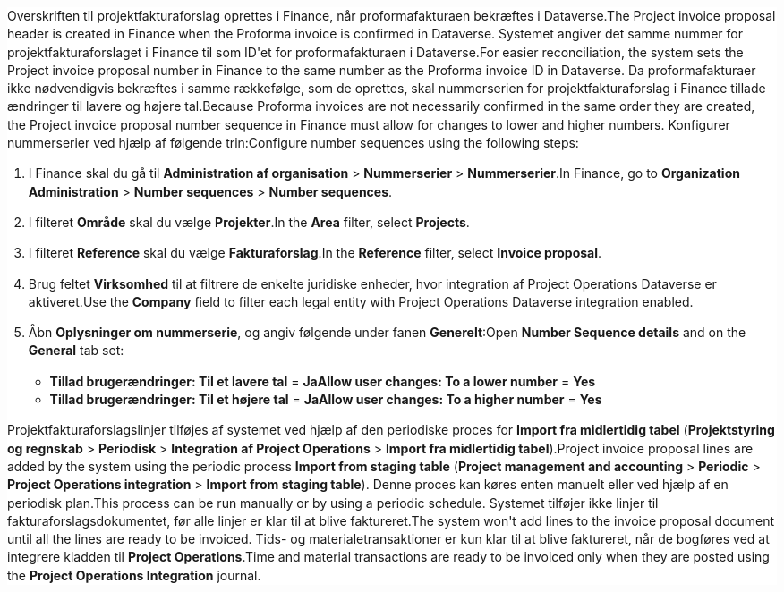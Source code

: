 <span data-ttu-id="e91c7-164">Overskriften til projektfakturaforslag oprettes i Finance, når proformafakturaen bekræftes i Dataverse.</span><span class="sxs-lookup"><span data-stu-id="e91c7-164">The Project invoice proposal header is created in Finance when the Proforma invoice is confirmed in Dataverse.</span></span> <span data-ttu-id="e91c7-165">Systemet angiver det samme nummer for projektfakturaforslaget i Finance til som ID'et for proformafakturaen i Dataverse.</span><span class="sxs-lookup"><span data-stu-id="e91c7-165">For easier reconciliation, the system sets the Project invoice proposal number in Finance to the same number as the Proforma invoice ID in Dataverse.</span></span> <span data-ttu-id="e91c7-166">Da proformafakturaer ikke nødvendigvis bekræftes i samme rækkefølge, som de oprettes, skal nummerserien for projektfakturaforslag i Finance tillade ændringer til lavere og højere tal.</span><span class="sxs-lookup"><span data-stu-id="e91c7-166">Because Proforma invoices are not necessarily confirmed in the same order they are created, the Project invoice proposal number sequence in Finance must allow for changes to lower and higher numbers.</span></span> <span data-ttu-id="e91c7-167">Konfigurer nummerserier ved hjælp af følgende trin:</span><span class="sxs-lookup"><span data-stu-id="e91c7-167">Configure number sequences using the following steps:</span></span>

1. <span data-ttu-id="e91c7-168">I Finance skal du gå til **Administration af organisation** > **Nummerserier** > **Nummerserier**.</span><span class="sxs-lookup"><span data-stu-id="e91c7-168">In Finance, go to **Organization Administration** > **Number sequences** > **Number sequences**.</span></span>
2. <span data-ttu-id="e91c7-169">I filteret **Område** skal du vælge **Projekter**.</span><span class="sxs-lookup"><span data-stu-id="e91c7-169">In the **Area** filter, select **Projects**.</span></span>
3. <span data-ttu-id="e91c7-170">I filteret **Reference** skal du vælge **Fakturaforslag**.</span><span class="sxs-lookup"><span data-stu-id="e91c7-170">In the **Reference** filter, select **Invoice proposal**.</span></span>
4. <span data-ttu-id="e91c7-171">Brug feltet **Virksomhed** til at filtrere de enkelte juridiske enheder, hvor integration af Project Operations Dataverse er aktiveret.</span><span class="sxs-lookup"><span data-stu-id="e91c7-171">Use the **Company** field to filter each legal entity with Project Operations Dataverse integration enabled.</span></span>
5. <span data-ttu-id="e91c7-172">Åbn **Oplysninger om nummerserie**, og angiv følgende under fanen **Generelt**:</span><span class="sxs-lookup"><span data-stu-id="e91c7-172">Open **Number Sequence details** and on the **General** tab set:</span></span>

    - <span data-ttu-id="e91c7-173">**Tillad brugerændringer: Til et lavere tal** = **Ja**</span><span class="sxs-lookup"><span data-stu-id="e91c7-173">**Allow user changes: To a lower number** = **Yes**</span></span>
    - <span data-ttu-id="e91c7-174">**Tillad brugerændringer: Til et højere tal** = **Ja**</span><span class="sxs-lookup"><span data-stu-id="e91c7-174">**Allow user changes: To a higher number** = **Yes**</span></span>

<span data-ttu-id="e91c7-175">Projektfakturaforslagslinjer tilføjes af systemet ved hjælp af den periodiske proces for **Import fra midlertidig tabel** (**Projektstyring og regnskab** > **Periodisk** > **Integration af Project Operations** > **Import fra midlertidig tabel**).</span><span class="sxs-lookup"><span data-stu-id="e91c7-175">Project invoice proposal lines are added by the system using the periodic process **Import from staging table** (**Project management and accounting** > **Periodic** > **Project Operations integration** > **Import from staging table**).</span></span> <span data-ttu-id="e91c7-176">Denne proces kan køres enten manuelt eller ved hjælp af en periodisk plan.</span><span class="sxs-lookup"><span data-stu-id="e91c7-176">This process can be run manually or by using a periodic schedule.</span></span> <span data-ttu-id="e91c7-177">Systemet tilføjer ikke linjer til fakturaforslagsdokumentet, før alle linjer er klar til at blive faktureret.</span><span class="sxs-lookup"><span data-stu-id="e91c7-177">The system won't add lines to the invoice proposal document until all the lines are ready to be invoiced.</span></span> <span data-ttu-id="e91c7-178">Tids- og materialetransaktioner er kun klar til at blive faktureret, når de bogføres ved at integrere kladden til **Project Operations**.</span><span class="sxs-lookup"><span data-stu-id="e91c7-178">Time and material transactions are ready to be invoiced only when they are posted using the **Project Operations Integration** journal.</span></span>
